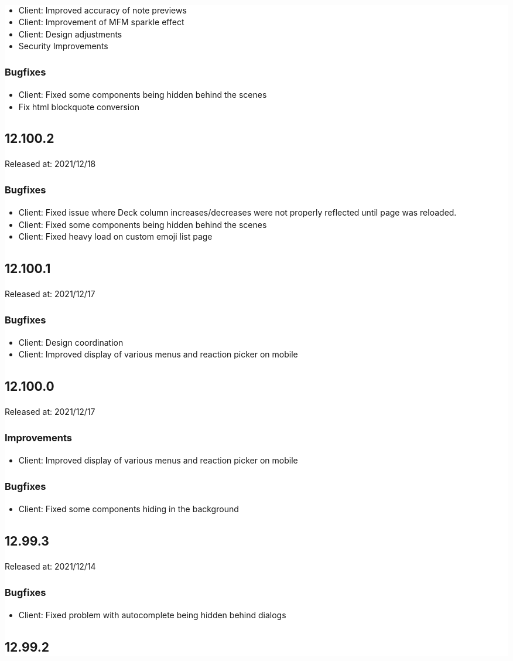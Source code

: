 - Client: Improved accuracy of note previews
- Client: Improvement of MFM sparkle effect
- Client: Design adjustments
- Security Improvements

### Bugfixes

- Client: Fixed some components being hidden behind the scenes
- Fix html blockquote conversion

## 12.100.2

Released at: 2021/12/18

### Bugfixes

- Client: Fixed issue where Deck column increases/decreases were not properly reflected until page was reloaded.
- Client: Fixed some components being hidden behind the scenes
- Client: Fixed heavy load on custom emoji list page

## 12.100.1

Released at: 2021/12/17

### Bugfixes

- Client: Design coordination
- Client: Improved display of various menus and reaction picker on mobile

## 12.100.0

Released at: 2021/12/17

### Improvements

- Client: Improved display of various menus and reaction picker on mobile

### Bugfixes

- Client: Fixed some components hiding in the background

## 12.99.3

Released at: 2021/12/14

### Bugfixes

- Client: Fixed problem with autocomplete being hidden behind dialogs

## 12.99.2
